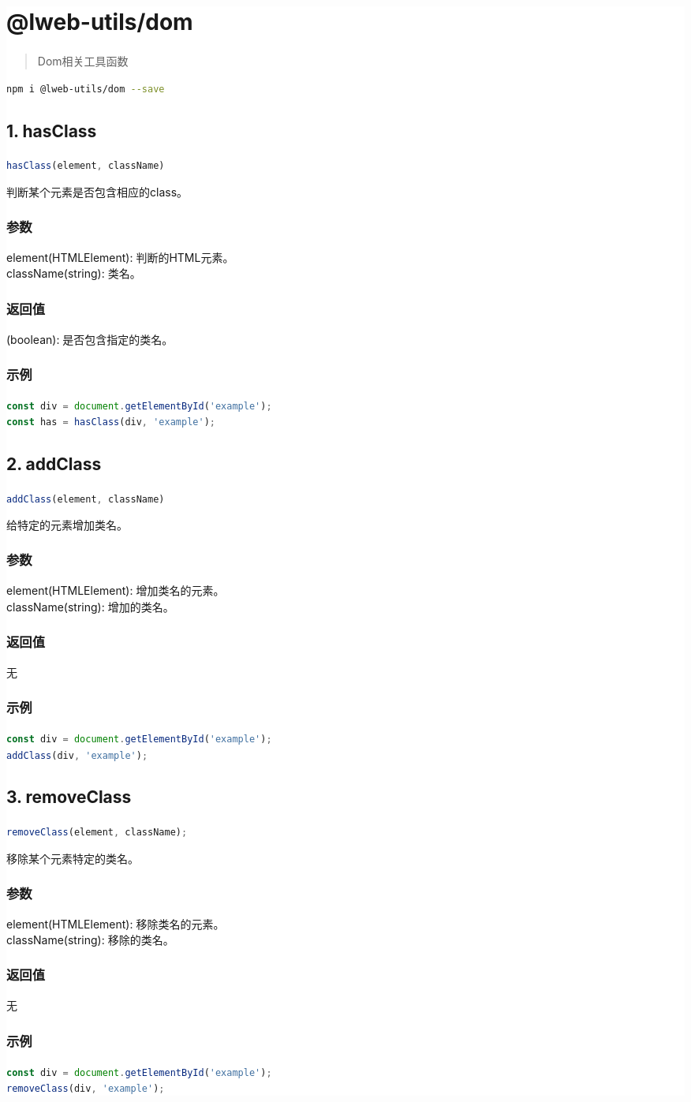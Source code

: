 # @lweb-utils/dom

> Dom相关工具函数

```bash
npm i @lweb-utils/dom --save
```

## 1. hasClass
```javascript
hasClass(element, className)
```
判断某个元素是否包含相应的class。
### 参数
element(HTMLElement): 判断的HTML元素。\
className(string): 类名。
### 返回值
(boolean): 是否包含指定的类名。
### 示例
```javascript
const div = document.getElementById('example');
const has = hasClass(div, 'example');
```

## 2. addClass
```javascript
addClass(element, className)
```
给特定的元素增加类名。
### 参数
element(HTMLElement): 增加类名的元素。\
className(string): 增加的类名。
### 返回值
无
### 示例
```javascript
const div = document.getElementById('example');
addClass(div, 'example');
```

## 3. removeClass
```javascript
removeClass(element, className);
```
移除某个元素特定的类名。
### 参数
element(HTMLElement): 移除类名的元素。\
className(string): 移除的类名。
### 返回值
无
### 示例
```javascript
const div = document.getElementById('example');
removeClass(div, 'example');
```
